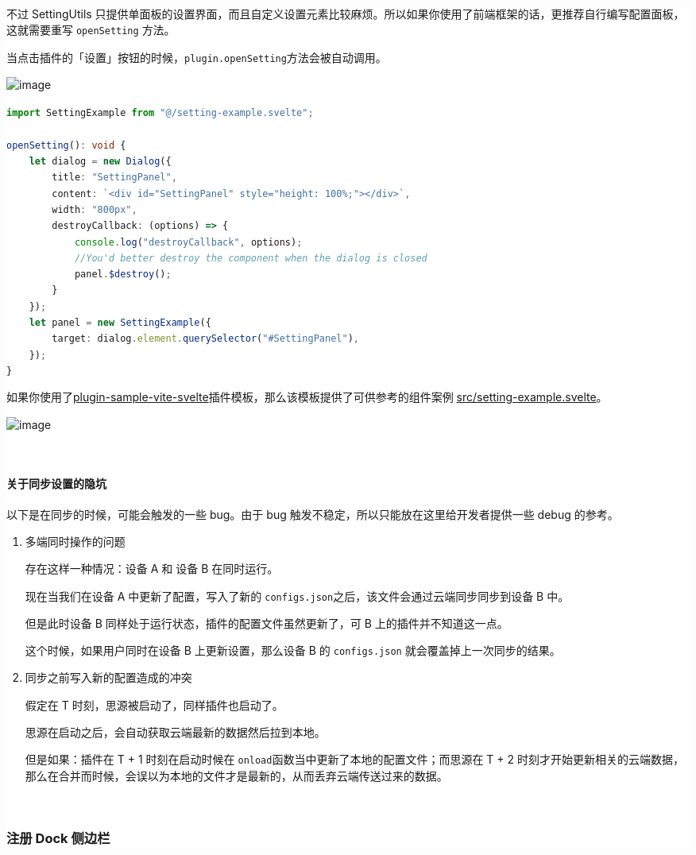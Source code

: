 不过 SettingUtils 只提供单面板的设置界面，而且自定义设置元素比较麻烦。所以如果你使用了前端框架的话，更推荐自行编写配置面板，这就需要重写 `openSetting`​ 方法。

当点击插件的「设置」按钮的时候，`plugin.openSetting`​ 方法会被自动调用。

​![image](/frostime/image-20240815195839-n430ijr.png)

```ts
import SettingExample from "@/setting-example.svelte";

openSetting(): void {
    let dialog = new Dialog({
        title: "SettingPanel",
        content: `<div id="SettingPanel" style="height: 100%;"></div>`,
        width: "800px",
        destroyCallback: (options) => {
            console.log("destroyCallback", options);
            //You'd better destroy the component when the dialog is closed
            panel.$destroy();
        }
    });
    let panel = new SettingExample({
        target: dialog.element.querySelector("#SettingPanel"),
    });
}
```

如果你使用了[plugin-sample-vite-svelte](https://github.com/siyuan-note/plugin-sample-vite-svelte/blob/main/src/setting-example.svelte)插件模板，那么该模板提供了可供参考的组件案例 [src/setting-example.svelte](https://github.com/siyuan-note/plugin-sample-vite-svelte/blob/main/src/setting-example.svelte)。

​![image](/frostime/image-20240815200507-fxu576j.png)

‍

#### 关于同步设置的隐坑

以下是在同步的时候，可能会触发的一些 bug。由于 bug 触发不稳定，所以只能放在这里给开发者提供一些 debug 的参考。

1. 多端同时操作的问题

   存在这样一种情况：设备 A 和 设备 B 在同时运行。

   现在当我们在设备 A 中更新了配置，写入了新的 `configs.json`​ 之后，该文件会通过云端同步同步到设备 B 中。

   但是此时设备 B 同样处于运行状态，插件的配置文件虽然更新了，可 B 上的插件并不知道这一点。

   这个时候，如果用户同时在设备 B 上更新设置，那么设备 B 的 `configs.json`​ 就会覆盖掉上一次同步的结果。

2. 同步之前写入新的配置造成的冲突

   假定在 T 时刻，思源被启动了，同样插件也启动了。

   思源在启动之后，会自动获取云端最新的数据然后拉到本地。

   但是如果：插件在 T + 1 时刻在启动时候在 `onload`​ 函数当中更新了本地的配置文件；而思源在 T + 2 时刻才开始更新相关的云端数据，那么在合并而时候，会误以为本地的文件才是最新的，从而丢弃云端传送过来的数据。

‍

### 注册 Dock 侧边栏
